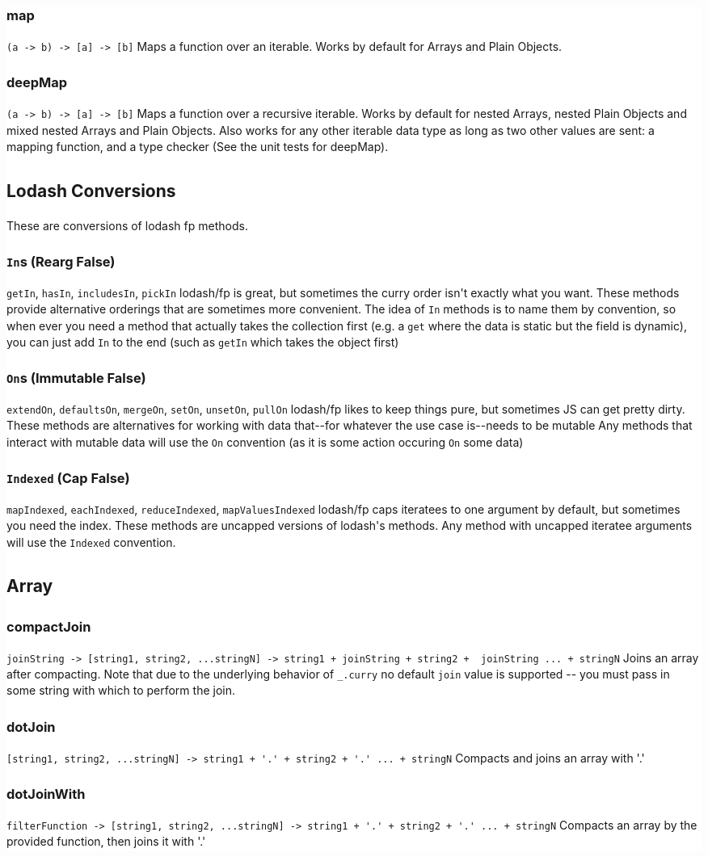### map
`(a -> b) -> [a] -> [b]`
Maps a function over an iterable. Works by default for Arrays and Plain Objects.

### deepMap
`(a -> b) -> [a] -> [b]`
Maps a function over a recursive iterable. Works by default for nested Arrays, nested Plain Objects and mixed nested Arrays and Plain Objects. Also works for any other iterable data type as long as two other values are sent: a mapping function, and a type checker (See the unit tests for deepMap).


## Lodash Conversions
These are conversions of lodash fp methods.

### `In`s (Rearg False)
`getIn`, `hasIn`, `includesIn`, `pickIn`
lodash/fp is great, but sometimes the curry order isn't exactly what you want.
These methods provide alternative orderings that are sometimes more convenient.
The idea of `In` methods is to name them by convention, so when ever you need a method that actually takes the collection first (e.g. a `get` where the data is static but the field is dynamic), you can just add `In` to the end (such as `getIn` which takes the object first)

### `On`s (Immutable False)
`extendOn`, `defaultsOn`, `mergeOn`, `setOn`, `unsetOn`, `pullOn`
lodash/fp likes to keep things pure, but sometimes JS can get pretty dirty.
These methods are alternatives for working with data that--for whatever the use case is--needs to be mutable
Any methods that interact with mutable data will use the `On` convention (as it is some action occuring `On` some data)

### `Indexed` (Cap False)
`mapIndexed`, `eachIndexed`, `reduceIndexed`, `mapValuesIndexed`
lodash/fp caps iteratees to one argument by default, but sometimes you need the index.
These methods are uncapped versions of lodash's methods.
Any method with uncapped iteratee arguments will use the `Indexed` convention.

## Array

### compactJoin
`joinString -> [string1, string2, ...stringN] -> string1 + joinString + string2 +  joinString ... + stringN` Joins an array after compacting. Note that due to the underlying behavior of `_.curry` no default `join` value is supported -- you must pass in some string with which to perform the join.

### dotJoin
`[string1, string2, ...stringN] -> string1 + '.' + string2 + '.' ... + stringN` Compacts and joins an array with '.'

### dotJoinWith
`filterFunction -> [string1, string2, ...stringN] -> string1 + '.' + string2 + '.' ... + stringN` Compacts an array by the provided function, then joins it with '.'

